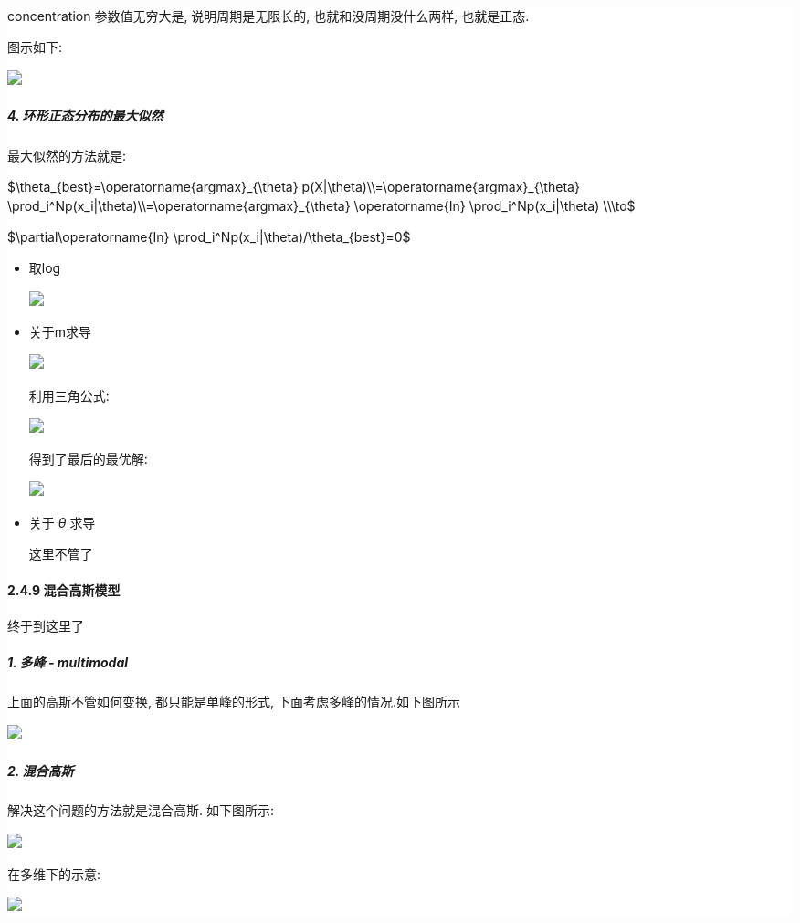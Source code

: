 concentration 参数值无穷大是, 说明周期是无限长的, 也就和没周期没什么两样, 也就是正态.

图示如下:

![](./pictures/137)

##### 4. 环形正态分布的最大似然 

最大似然的方法就是:

$\theta_{best}=\operatorname{argmax}_{\theta} p(X|\theta)\\=\operatorname{argmax}_{\theta} \prod_i^Np(x_i|\theta)\\=\operatorname{argmax}_{\theta} \operatorname{In} \prod_i^Np(x_i|\theta) \\\to$

$\partial\operatorname{In} \prod_i^Np(x_i|\theta)/\theta_{best}=0$

- 取log

  ![](./pictures/138)


- 关于m求导

  ![](./pictures/140)

  利用三角公式:

  ![](./pictures/141)

  得到了最后的最优解:

  ![](./pictures/142)

- 关于 $\theta$ 求导

  这里不管了



#### 2.4.9 混合高斯模型

终于到这里了

##### 1. 多峰 - multimodal

上面的高斯不管如何变换, 都只能是单峰的形式, 下面考虑多峰的情况.如下图所示

![](./pictures/143)

##### 2. 混合高斯


解决这个问题的方法就是混合高斯. 如下图所示:

![](./pictures/144)

在多维下的示意:

![](./pictures/145)
